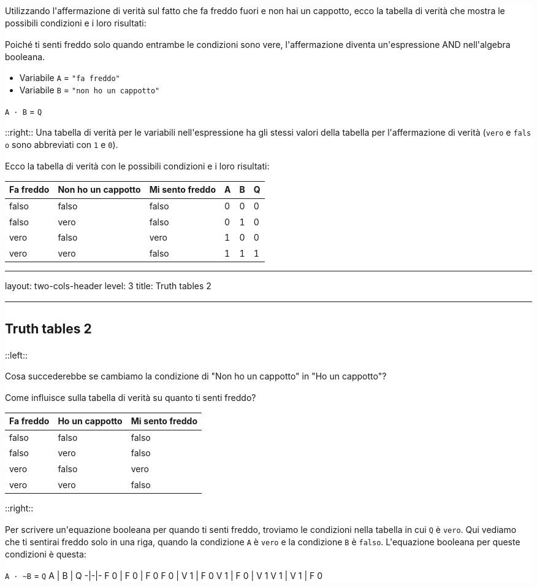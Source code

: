 Utilizzando l'affermazione di verità sul fatto che fa freddo fuori e non hai un cappotto, ecco la tabella di verità che mostra le possibili condizioni e i loro risultati:

Poiché ti senti freddo solo quando entrambe le condizioni sono vere, l'affermazione diventa un'espressione AND nell'algebra booleana.

* Variabile ``A`` = ``"fa freddo"``
* Variabile ``B`` = ``"non ho un cappotto"``

``A · B`` = ``Q``

::right::
Una tabella di verità per le variabili nell'espressione ha gli stessi valori della tabella per l'affermazione di verità (``vero`` e ``falso`` sono abbreviati con ``1`` e ``0``).

Ecco la tabella di verità con le possibili condizioni e i loro risultati:

Fa freddo | Non ho un cappotto | Mi sento freddo | A | B | Q
-|-|-|-|-|-
 falso | falso | falso | 0 | 0 | 0
 falso | vero | falso | 0 | 1 | 0
 vero | falso | vero | 1 | 0 | 0
 vero | vero | falso | 1 | 1 | 1

---
layout: two-cols-header
level: 3
title: Truth tables 2

---

## Truth tables 2

::left::

Cosa succederebbe se cambiamo la condizione di "Non ho un cappotto" in "Ho un cappotto"?

Come influisce sulla tabella di verità su quanto ti senti freddo?

Fa freddo | Ho un cappotto | Mi sento freddo
-|-|-
falso | falso | falso
falso | vero | falso
vero | falso | vero
vero | vero | falso

::right::

Per scrivere un'equazione booleana per quando ti senti freddo, troviamo le condizioni nella tabella in cui ``Q`` è ``vero``. Qui vediamo che ti sentirai freddo solo in una riga, quando la condizione ``A`` è ``vero`` e la condizione ``B`` è ``falso``. L'equazione booleana per queste condizioni è questa:

``A · ~B`` = ``Q``
A | B | Q
-|-|-
F 0 | F 0 | F 0
F 0 | V 1 | F 0
V 1 | F 0 | V 1
V 1 | V 1 | F 0
